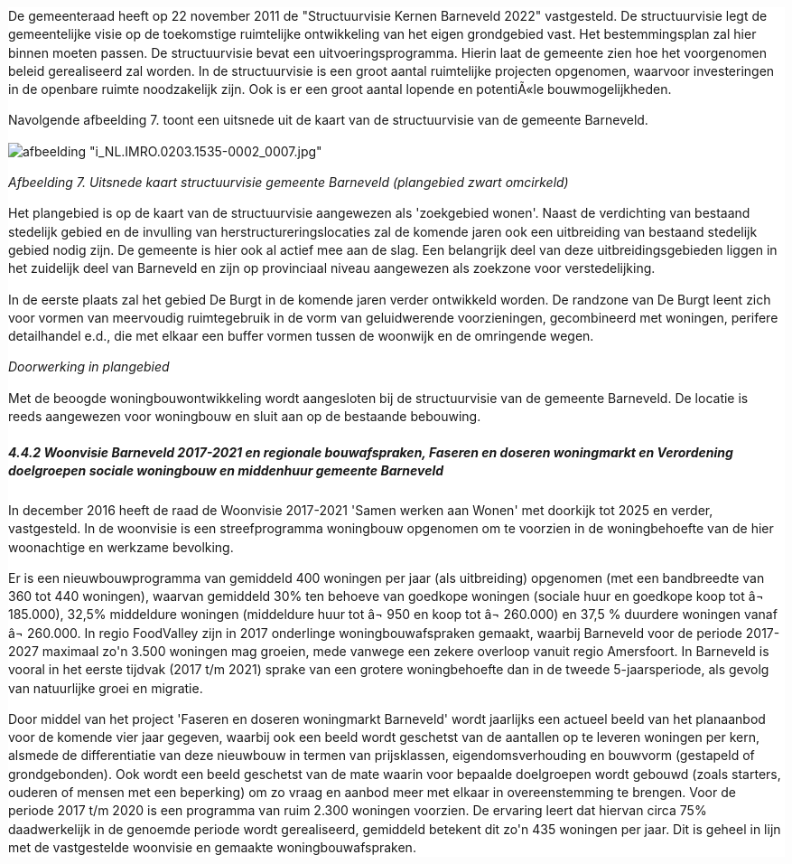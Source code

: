 De gemeenteraad heeft op 22 november 2011 de "Structuurvisie Kernen Barneveld 2022" vastgesteld. De structuurvisie legt de gemeentelijke visie op de toekomstige ruimtelijke ontwikkeling van het eigen grondgebied vast. Het bestemmingsplan zal hier binnen moeten passen. De structuurvisie bevat een uitvoeringsprogramma. Hierin laat de gemeente zien hoe het voorgenomen beleid gerealiseerd zal worden. In de structuurvisie is een groot aantal ruimtelijke projecten opgenomen, waarvoor investeringen in de openbare ruimte noodzakelijk zijn. Ook is er een groot aantal lopende en potentiÃ«le bouwmogelijkheden.

Navolgende afbeelding 7\. toont een uitsnede uit de kaart van de structuurvisie van de gemeente Barneveld.

![afbeelding "i_NL.IMRO.0203.1535-0002_0007.jpg"](i_NL.IMRO.0203.1535-0002_0007.jpg)

*Afbeelding 7\. Uitsnede kaart structuurvisie gemeente Barneveld (plangebied zwart omcirkeld)*

Het plangebied is op de kaart van de structuurvisie aangewezen als 'zoekgebied wonen'. Naast de verdichting van bestaand stedelijk gebied en de invulling van herstructureringslocaties zal de komende jaren ook een uitbreiding van bestaand stedelijk gebied nodig zijn. De gemeente is hier ook al actief mee aan de slag. Een belangrijk deel van deze uitbreidingsgebieden liggen in het zuidelijk deel van Barneveld en zijn op provinciaal niveau aangewezen als zoekzone voor verstedelijking.

In de eerste plaats zal het gebied De Burgt in de komende jaren verder ontwikkeld worden. De randzone van De Burgt leent zich voor vormen van meervoudig ruimtegebruik in de vorm van geluidwerende voorzieningen, gecombineerd met woningen, perifere detailhandel e.d., die met elkaar een buffer vormen tussen de woonwijk en de omringende wegen.

*Doorwerking in plangebied*

Met de beoogde woningbouwontwikkeling wordt aangesloten bij de structuurvisie van de gemeente Barneveld. De locatie is reeds aangewezen voor woningbouw en sluit aan op de bestaande bebouwing.

##### 4\.4\.2 Woonvisie Barneveld 2017\-2021 en regionale bouwafspraken, Faseren en doseren woningmarkt en Verordening doelgroepen sociale woningbouw en middenhuur gemeente Barneveld

In december 2016 heeft de raad de Woonvisie 2017\-2021 'Samen werken aan Wonen' met doorkijk tot 2025 en verder, vastgesteld. In de woonvisie is een streefprogramma woningbouw opgenomen om te voorzien in de woningbehoefte van de hier woonachtige en werkzame bevolking.

Er is een nieuwbouwprogramma van gemiddeld 400 woningen per jaar (als uitbreiding) opgenomen (met een bandbreedte van 360 tot 440 woningen), waarvan gemiddeld 30% ten behoeve van goedkope woningen (sociale huur en goedkope koop tot â¬ 185\.000\), 32,5% middeldure woningen (middeldure huur tot â¬ 950 en koop tot â¬ 260\.000\) en 37,5 % duurdere woningen vanaf â¬ 260\.000\. In regio FoodValley zijn in 2017 onderlinge woningbouwafspraken gemaakt, waarbij Barneveld voor de periode 2017\-2027 maximaal zo'n 3\.500 woningen mag groeien, mede vanwege een zekere overloop vanuit regio Amersfoort. In Barneveld is vooral in het eerste tijdvak (2017 t/m 2021\) sprake van een grotere woningbehoefte dan in de tweede 5\-jaarsperiode, als gevolg van natuurlijke groei en migratie.

Door middel van het project 'Faseren en doseren woningmarkt Barneveld' wordt jaarlijks een actueel beeld van het planaanbod voor de komende vier jaar gegeven, waarbij ook een beeld wordt geschetst van de aantallen op te leveren woningen per kern, alsmede de differentiatie van deze nieuwbouw in termen van prijsklassen, eigendomsverhouding en bouwvorm (gestapeld of grondgebonden). Ook wordt een beeld geschetst van de mate waarin voor bepaalde doelgroepen wordt gebouwd (zoals starters, ouderen of mensen met een beperking) om zo vraag en aanbod meer met elkaar in overeenstemming te brengen. Voor de periode 2017 t/m 2020 is een programma van ruim 2\.300 woningen voorzien. De ervaring leert dat hiervan circa 75% daadwerkelijk in de genoemde periode wordt gerealiseerd, gemiddeld betekent dit zo'n 435 woningen per jaar. Dit is geheel in lijn met de vastgestelde woonvisie en gemaakte woningbouwafspraken.
